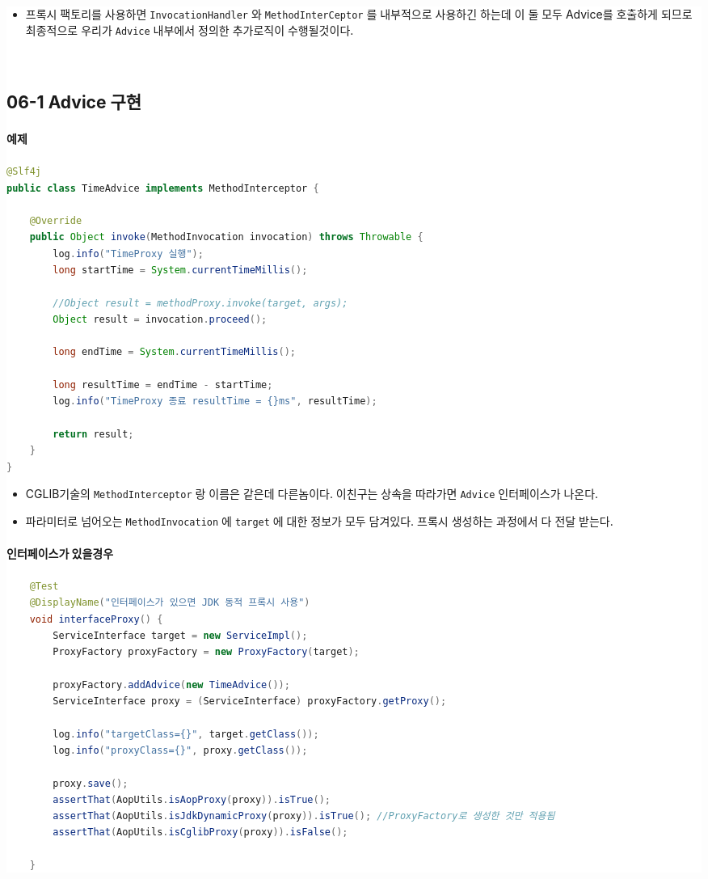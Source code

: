 + 프록시 팩토리를 사용하면 `InvocationHandler` 와 `MethodInterCeptor` 를 내부적으로 사용하긴 하는데 이 둘 모두 Advice를 호출하게 되므로 최종적으로 우리가 `Advice` 내부에서 정의한 추가로직이 수행될것이다.

<br>

## 06-1 Advice 구현

#### 예제

```java
@Slf4j
public class TimeAdvice implements MethodInterceptor {

    @Override
    public Object invoke(MethodInvocation invocation) throws Throwable {
        log.info("TimeProxy 실행");
        long startTime = System.currentTimeMillis();

        //Object result = methodProxy.invoke(target, args);
        Object result = invocation.proceed();

        long endTime = System.currentTimeMillis();

        long resultTime = endTime - startTime;
        log.info("TimeProxy 종료 resultTime = {}ms", resultTime);

        return result;
    }
}
```

+ CGLIB기술의 `MethodInterceptor` 랑 이름은 같은데 다른놈이다. 이친구는 상속을 따라가면 `Advice` 인터페이스가 나온다.

+ 파라미터로 넘어오는 `MethodInvocation` 에 `target` 에 대한 정보가 모두 담겨있다. 프록시 생성하는 과정에서 다 전달 받는다.

#### 인터페이스가 있을경우

```java
    @Test
    @DisplayName("인터페이스가 있으면 JDK 동적 프록시 사용")
    void interfaceProxy() {
        ServiceInterface target = new ServiceImpl();
        ProxyFactory proxyFactory = new ProxyFactory(target);

        proxyFactory.addAdvice(new TimeAdvice());
        ServiceInterface proxy = (ServiceInterface) proxyFactory.getProxy();

        log.info("targetClass={}", target.getClass());
        log.info("proxyClass={}", proxy.getClass());

        proxy.save();
        assertThat(AopUtils.isAopProxy(proxy)).isTrue();
        assertThat(AopUtils.isJdkDynamicProxy(proxy)).isTrue(); //ProxyFactory로 생성한 것만 적용됨
        assertThat(AopUtils.isCglibProxy(proxy)).isFalse();

    }
```
